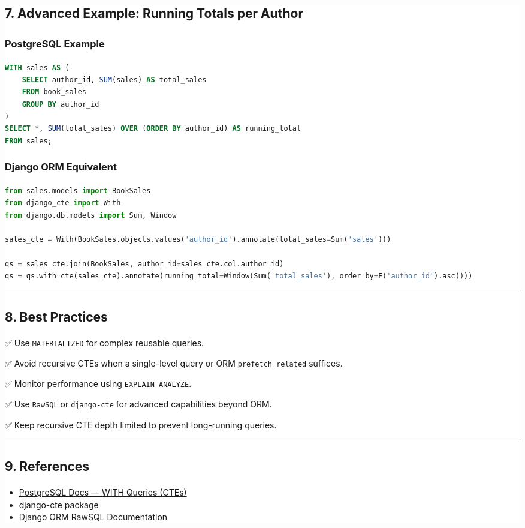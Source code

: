 
## 7. Advanced Example: Running Totals per Author

### PostgreSQL Example
```sql
WITH sales AS (
    SELECT author_id, SUM(sales) AS total_sales
    FROM book_sales
    GROUP BY author_id
)
SELECT *, SUM(total_sales) OVER (ORDER BY author_id) AS running_total
FROM sales;
```

### Django ORM Equivalent
```python
from sales.models import BookSales
from django_cte import With
from django.db.models import Sum, Window

sales_cte = With(BookSales.objects.values('author_id').annotate(total_sales=Sum('sales')))

qs = sales_cte.join(BookSales, author_id=sales_cte.col.author_id)
qs = qs.with_cte(sales_cte).annotate(running_total=Window(Sum('total_sales'), order_by=F('author_id').asc()))
```

---

## 8. Best Practices

✅ Use `MATERIALIZED` for complex reusable queries.

✅ Avoid recursive CTEs when a single-level query or ORM `prefetch_related` suffices.

✅ Monitor performance using `EXPLAIN ANALYZE`.

✅ Use `RawSQL` or `django-cte` for advanced capabilities beyond ORM.

✅ Keep recursive CTE depth limited to prevent long-running queries.

---

## 9. References
- [PostgreSQL Docs — WITH Queries (CTEs)](https://www.postgresql.org/docs/current/queries-with.html)
- [django-cte package](https://github.com/dimagi/django-cte)
- [Django ORM RawSQL Documentation](https://docs.djangoproject.com/en/stable/ref/models/expressions/#rawsql)

